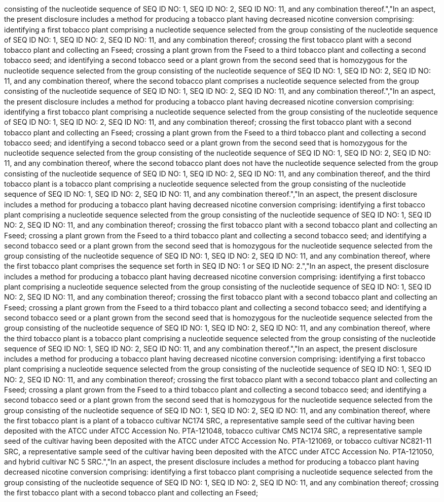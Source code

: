 consisting of the nucleotide sequence of SEQ ID NO: 1, SEQ ID NO: 2, SEQ ID NO: 11, and any combination thereof.","In an aspect, the present disclosure includes a method for producing a tobacco plant having decreased nicotine conversion comprising: identifying a first tobacco plant comprising a nucleotide sequence selected from the group consisting of the nucleotide sequence of SEQ ID NO: 1, SEQ ID NO: 2, SEQ ID NO: 11, and any combination thereof; crossing the first tobacco plant with a second tobacco plant and collecting an Fseed; crossing a plant grown from the Fseed to a third tobacco plant and collecting a second tobacco seed; and identifying a second tobacco seed or a plant grown from the second seed that is homozygous for the nucleotide sequence selected from the group consisting of the nucleotide sequence of SEQ ID NO: 1, SEQ ID NO: 2, SEQ ID NO: 11, and any combination thereof, where the second tobacco plant comprises a nucleotide sequence selected from the group consisting of the nucleotide sequence of SEQ ID NO: 1, SEQ ID NO: 2, SEQ ID NO: 11, and any combination thereof.","In an aspect, the present disclosure includes a method for producing a tobacco plant having decreased nicotine conversion comprising: identifying a first tobacco plant comprising a nucleotide sequence selected from the group consisting of the nucleotide sequence of SEQ ID NO: 1, SEQ ID NO: 2, SEQ ID NO: 11, and any combination thereof; crossing the first tobacco plant with a second tobacco plant and collecting an Fseed; crossing a plant grown from the Fseed to a third tobacco plant and collecting a second tobacco seed; and identifying a second tobacco seed or a plant grown from the second seed that is homozygous for the nucleotide sequence selected from the group consisting of the nucleotide sequence of SEQ ID NO: 1, SEQ ID NO: 2, SEQ ID NO: 11, and any combination thereof, where the second tobacco plant does not have the nucleotide sequence selected from the group consisting of the nucleotide sequence of SEQ ID NO: 1, SEQ ID NO: 2, SEQ ID NO: 11, and any combination thereof, and the third tobacco plant is a tobacco plant comprising a nucleotide sequence selected from the group consisting of the nucleotide sequence of SEQ ID NO: 1, SEQ ID NO: 2, SEQ ID NO: 11, and any combination thereof.","In an aspect, the present disclosure includes a method for producing a tobacco plant having decreased nicotine conversion comprising: identifying a first tobacco plant comprising a nucleotide sequence selected from the group consisting of the nucleotide sequence of SEQ ID NO: 1, SEQ ID NO: 2, SEQ ID NO: 11, and any combination thereof; crossing the first tobacco plant with a second tobacco plant and collecting an Fseed; crossing a plant grown from the Fseed to a third tobacco plant and collecting a second tobacco seed; and identifying a second tobacco seed or a plant grown from the second seed that is homozygous for the nucleotide sequence selected from the group consisting of the nucleotide sequence of SEQ ID NO: 1, SEQ ID NO: 2, SEQ ID NO: 11, and any combination thereof, where the first tobacco plant comprises the sequence set forth in SEQ ID NO: 1 or SEQ ID NO: 2.","In an aspect, the present disclosure includes a method for producing a tobacco plant having decreased nicotine conversion comprising: identifying a first tobacco plant comprising a nucleotide sequence selected from the group consisting of the nucleotide sequence of SEQ ID NO: 1, SEQ ID NO: 2, SEQ ID NO: 11, and any combination thereof; crossing the first tobacco plant with a second tobacco plant and collecting an Fseed; crossing a plant grown from the Fseed to a third tobacco plant and collecting a second tobacco seed; and identifying a second tobacco seed or a plant grown from the second seed that is homozygous for the nucleotide sequence selected from the group consisting of the nucleotide sequence of SEQ ID NO: 1, SEQ ID NO: 2, SEQ ID NO: 11, and any combination thereof, where the third tobacco plant is a tobacco plant comprising a nucleotide sequence selected from the group consisting of the nucleotide sequence of SEQ ID NO: 1, SEQ ID NO: 2, SEQ ID NO: 11, and any combination thereof.","In an aspect, the present disclosure includes a method for producing a tobacco plant having decreased nicotine conversion comprising: identifying a first tobacco plant comprising a nucleotide sequence selected from the group consisting of the nucleotide sequence of SEQ ID NO: 1, SEQ ID NO: 2, SEQ ID NO: 11, and any combination thereof; crossing the first tobacco plant with a second tobacco plant and collecting an Fseed; crossing a plant grown from the Fseed to a third tobacco plant and collecting a second tobacco seed; and identifying a second tobacco seed or a plant grown from the second seed that is homozygous for the nucleotide sequence selected from the group consisting of the nucleotide sequence of SEQ ID NO: 1, SEQ ID NO: 2, SEQ ID NO: 11, and any combination thereof, where the first tobacco plant is a plant of a tobacco cultivar NC174 SRC, a representative sample seed of the cultivar having been deposited with the ATCC under ATCC Accession No. PTA-121048, tobacco cultivar CMS NC174 SRC, a representative sample seed of the cultivar having been deposited with the ATCC under ATCC Accession No. PTA-121069, or tobacco cultivar NC821-11 SRC, a representative sample seed of the cultivar having been deposited with the ATCC under ATCC Accession No. PTA-121050, and hybrid cultivar NC 5 SRC.","In an aspect, the present disclosure includes a method for producing a tobacco plant having decreased nicotine conversion comprising: identifying a first tobacco plant comprising a nucleotide sequence selected from the group consisting of the nucleotide sequence of SEQ ID NO: 1, SEQ ID NO: 2, SEQ ID NO: 11, and any combination thereof; crossing the first tobacco plant with a second tobacco plant and collecting an Fseed;